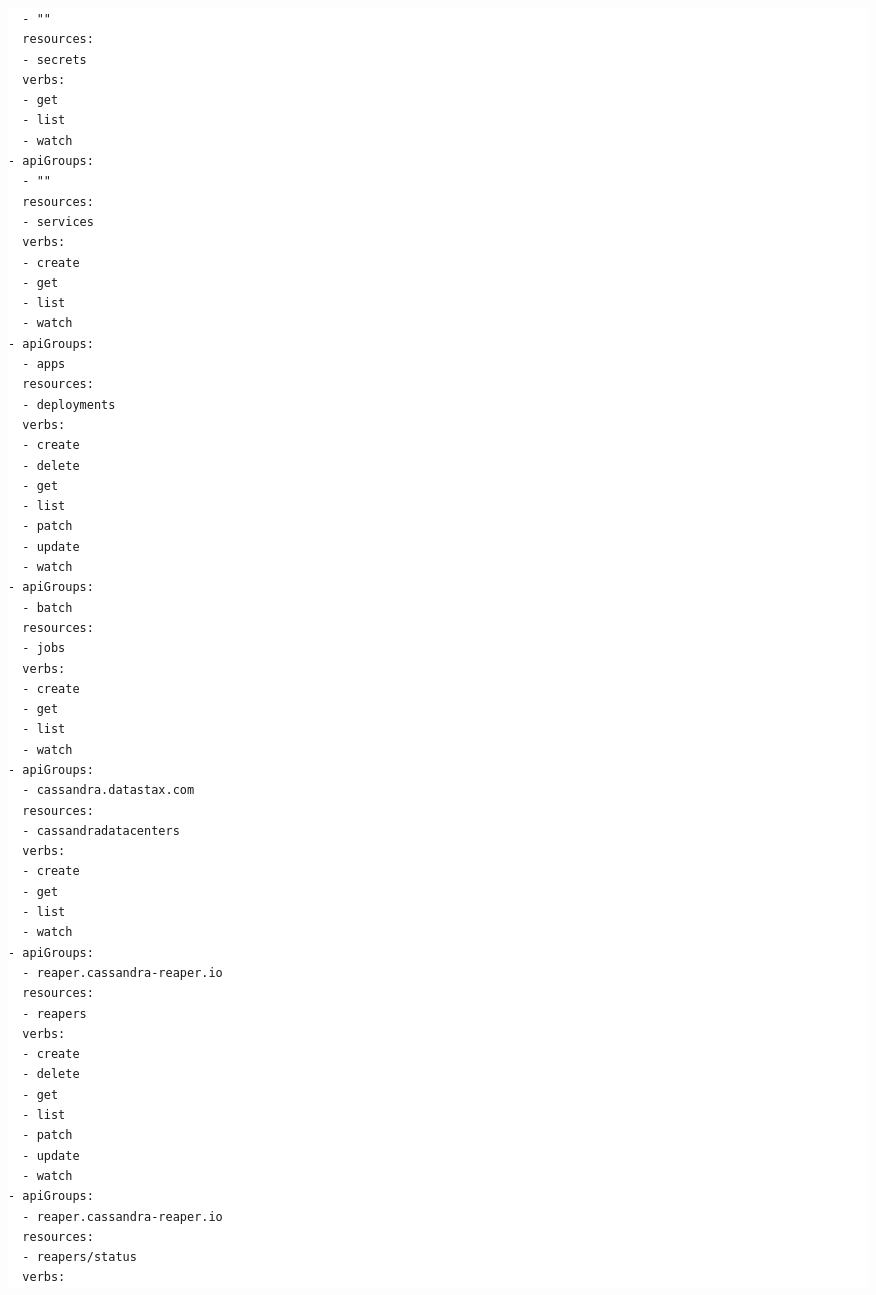 ```
  - ""
  resources:
  - secrets
  verbs:
  - get
  - list
  - watch
- apiGroups:
  - ""
  resources:
  - services
  verbs:
  - create
  - get
  - list
  - watch
- apiGroups:
  - apps
  resources:
  - deployments
  verbs:
  - create
  - delete
  - get
  - list
  - patch
  - update
  - watch
- apiGroups:
  - batch
  resources:
  - jobs
  verbs:
  - create
  - get
  - list
  - watch
- apiGroups:
  - cassandra.datastax.com
  resources:
  - cassandradatacenters
  verbs:
  - create
  - get
  - list
  - watch
- apiGroups:
  - reaper.cassandra-reaper.io
  resources:
  - reapers
  verbs:
  - create
  - delete
  - get
  - list
  - patch
  - update
  - watch
- apiGroups:
  - reaper.cassandra-reaper.io
  resources:
  - reapers/status
  verbs:
```